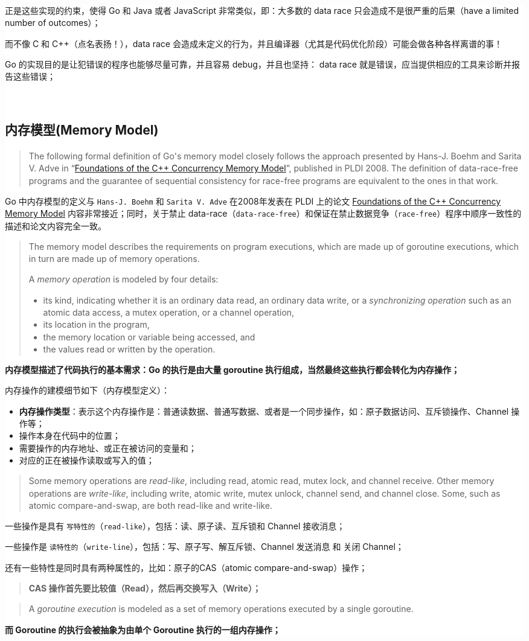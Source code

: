 正是这些实现的约束，使得 Go 和 Java 或者 JavaScript 非常类似，即：大多数的 data race 只会造成不是很严重的后果（have a limited number of outcomes）；

而不像 C 和 C++（点名表扬！），data race 会造成未定义的行为，并且编译器（尤其是代码优化阶段）可能会做各种各样离谱的事！

Go 的实现目的是让犯错误的程序也能够尽量可靠，并且容易 debug，并且也坚持： data race 就是错误，应当提供相应的工具来诊断并报告这些错误；

<br/>

## **内存模型(Memory Model)**

>   The following formal definition of Go's memory model closely follows the approach presented by Hans-J. Boehm and Sarita V. Adve in “[Foundations of the C++ Concurrency Memory Model](https://www.hpl.hp.com/techreports/2008/HPL-2008-56.pdf)”, published in PLDI 2008. The definition of data-race-free programs and the guarantee of sequential consistency for race-free programs are equivalent to the ones in that work.

Go 中内存模型的定义与 `Hans-J. Boehm` 和 `Sarita V. Adve` 在2008年发表在 PLDI 上的论文 [Foundations of the C++ Concurrency Memory Model](https://www.hpl.hp.com/techreports/2008/HPL-2008-56.pdf) 内容非常接近；同时，关于禁止 data-race（`data-race-free`）和保证在禁止数据竞争（`race-free`）程序中顺序一致性的描述和论文内容完全一致。

>   The memory model describes the requirements on program executions, which are made up of goroutine executions, which in turn are made up of memory operations.
>
>   A *memory operation* is modeled by four details:
>
>   -   its kind, indicating whether it is an ordinary data read, an ordinary data write, or a *synchronizing operation* such as an atomic data access, a mutex operation, or a channel operation,
>   -   its location in the program,
>   -   the memory location or variable being accessed, and
>   -   the values read or written by the operation.

**内存模型描述了代码执行的基本需求：Go 的执行是由大量 goroutine 执行组成，当然最终这些执行都会转化为内存操作；**

内存操作的建模细节如下（内存模型定义）：

-   **内存操作类型**：表示这个内存操作是：普通读数据、普通写数据、或者是一个同步操作，如：原子数据访问、互斥锁操作、Channel 操作等；
-   操作本身在代码中的位置；
-   需要操作的内存地址、或正在被访问的变量和；
-   对应的正在被操作读取或写入的值；

>   Some memory operations are *read-like*, including read, atomic read, mutex lock, and channel receive. Other memory operations are *write-like*, including write, atomic write, mutex unlock, channel send, and channel close. Some, such as atomic compare-and-swap, are both read-like and write-like.

一些操作是具有 `写特性的`（`read-like`），包括：读、原子读、互斥锁和 Channel 接收消息；

一些操作是 `读特性的`（`write-line`），包括：写、原子写、解互斥锁、Channel 发送消息 和 关闭 Channel；

还有一些特性是同时具有两种属性的，比如：原子的CAS（atomic compare-and-swap）操作；

>   **CAS 操作首先要比较值（Read），然后再交换写入（Write）；**

>   A *goroutine execution* is modeled as a set of memory operations executed by a single goroutine.

**而 Goroutine 的执行会被抽象为由单个 Goroutine 执行的一组内存操作；**
